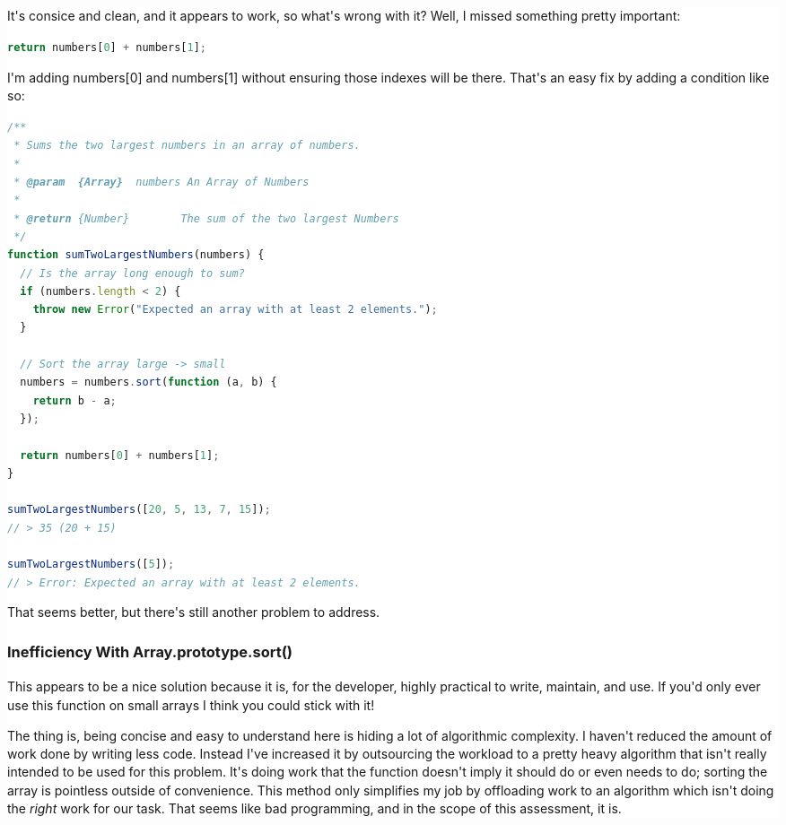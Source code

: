 It's consice and clean, and it appears to work, so what's wrong with it? Well, I missed something pretty important:

```javascript
return numbers[0] + numbers[1];
```

I'm adding numbers[0] and numbers[1] without ensuring those indexes will be there. That's an easy fix by adding a condition like so:

```javascript
/**
 * Sums the two largest numbers in an array of numbers.
 *
 * @param  {Array}  numbers An Array of Numbers
 *
 * @return {Number}        The sum of the two largest Numbers
 */
function sumTwoLargestNumbers(numbers) {
  // Is the array long enough to sum?
  if (numbers.length < 2) {
    throw new Error("Expected an array with at least 2 elements.");
  }

  // Sort the array large -> small
  numbers = numbers.sort(function (a, b) {
    return b - a;
  });

  return numbers[0] + numbers[1];
}

sumTwoLargestNumbers([20, 5, 13, 7, 15]);
// > 35 (20 + 15)

sumTwoLargestNumbers([5]);
// > Error: Expected an array with at least 2 elements.
```

That seems better, but there's still another problem to address.

### Inefficiency With Array.prototype.sort()

This appears to be a nice solution because it is, for the developer, highly practical to write, maintain, and use. If you'd only ever use this function on small arrays I think you could stick with it!

The thing is, being concise and easy to understand here is hiding a lot of algorithmic complexity. I haven't reduced the amount of work done by writing less code. Instead I've increased it by outsourcing the workload to a pretty heavy algorithm that isn't really intended to be used for this problem. It's doing work that the function doesn't imply it should do or even needs to do; sorting the array is pointless outside of convenience. This method only simplifies my job by offloading work to an algorithm which isn't doing the _right_ work for our task. That seems like bad programming, and in the scope of this assessment, it is.
